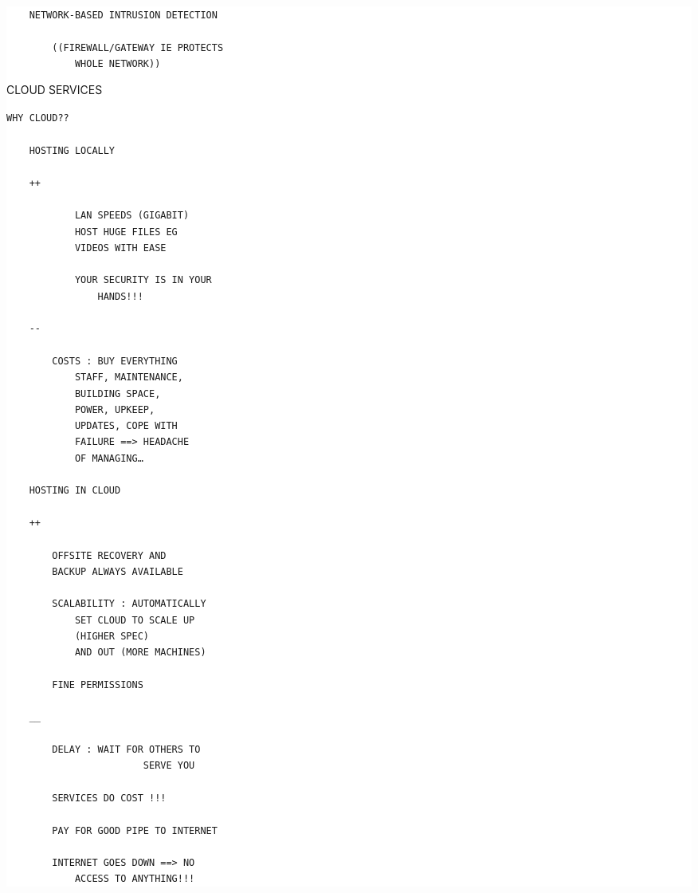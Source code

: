 ```
	NETWORK-BASED INTRUSION DETECTION

		((FIREWALL/GATEWAY IE PROTECTS
			WHOLE NETWORK))

```

CLOUD SERVICES

```
WHY CLOUD??

	HOSTING LOCALLY

	++

			LAN SPEEDS (GIGABIT)
			HOST HUGE FILES EG
			VIDEOS WITH EASE

			YOUR SECURITY IS IN YOUR 
				HANDS!!!

	--

		COSTS : BUY EVERYTHING
			STAFF, MAINTENANCE,
			BUILDING SPACE, 
			POWER, UPKEEP, 	
			UPDATES, COPE WITH
			FAILURE ==> HEADACHE
			OF MANAGING…

	HOSTING IN CLOUD

	++

		OFFSITE RECOVERY AND
		BACKUP ALWAYS AVAILABLE

		SCALABILITY : AUTOMATICALLY
			SET CLOUD TO SCALE UP
			(HIGHER SPEC)
			AND OUT (MORE MACHINES)

		FINE PERMISSIONS 

	__	

		DELAY : WAIT FOR OTHERS TO 
						SERVE YOU

		SERVICES DO COST !!!

		PAY FOR GOOD PIPE TO INTERNET

		INTERNET GOES DOWN ==> NO
			ACCESS TO ANYTHING!!!

```
